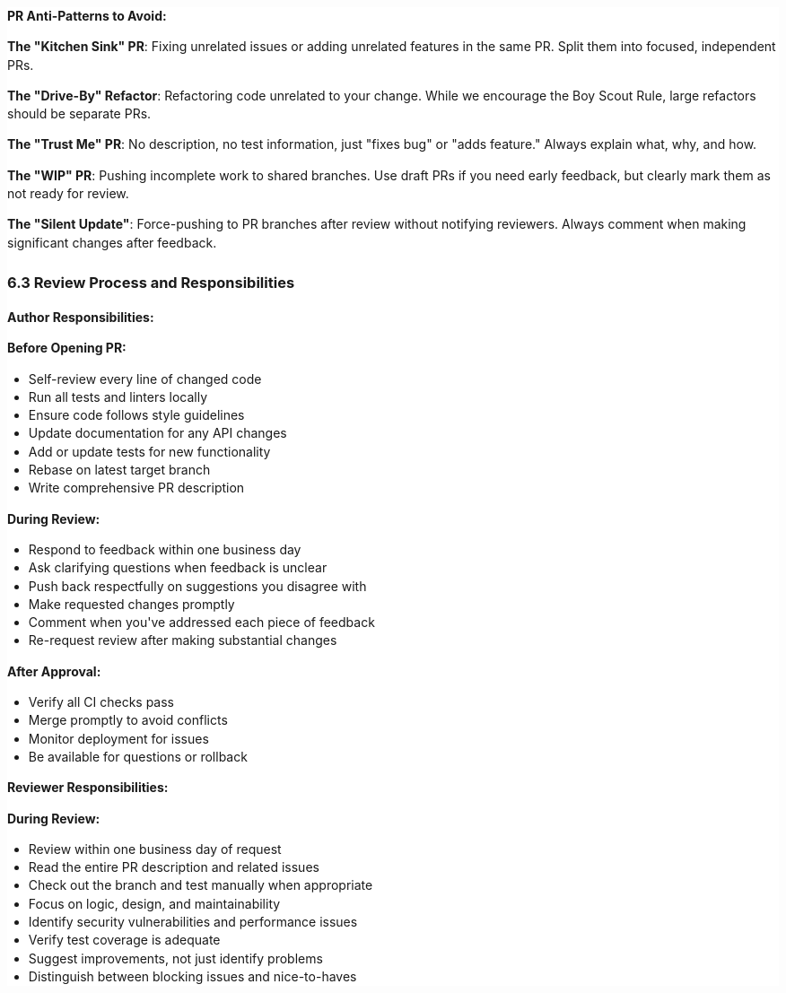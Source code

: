 **PR Anti-Patterns to Avoid:**

**The "Kitchen Sink" PR**: Fixing unrelated issues or adding unrelated features in the same PR. Split them into focused, independent PRs.

**The "Drive-By" Refactor**: Refactoring code unrelated to your change. While we encourage the Boy Scout Rule, large refactors should be separate PRs.

**The "Trust Me" PR**: No description, no test information, just "fixes bug" or "adds feature." Always explain what, why, and how.

**The "WIP" PR**: Pushing incomplete work to shared branches. Use draft PRs if you need early feedback, but clearly mark them as not ready for review.

**The "Silent Update"**: Force-pushing to PR branches after review without notifying reviewers. Always comment when making significant changes after feedback.

### 6.3 Review Process and Responsibilities

**Author Responsibilities:**

**Before Opening PR:**
- Self-review every line of changed code
- Run all tests and linters locally
- Ensure code follows style guidelines
- Update documentation for any API changes
- Add or update tests for new functionality
- Rebase on latest target branch
- Write comprehensive PR description

**During Review:**
- Respond to feedback within one business day
- Ask clarifying questions when feedback is unclear
- Push back respectfully on suggestions you disagree with
- Make requested changes promptly
- Comment when you've addressed each piece of feedback
- Re-request review after making substantial changes

**After Approval:**
- Verify all CI checks pass
- Merge promptly to avoid conflicts
- Monitor deployment for issues
- Be available for questions or rollback

**Reviewer Responsibilities:**

**During Review:**
- Review within one business day of request
- Read the entire PR description and related issues
- Check out the branch and test manually when appropriate
- Focus on logic, design, and maintainability
- Identify security vulnerabilities and performance issues
- Verify test coverage is adequate
- Suggest improvements, not just identify problems
- Distinguish between blocking issues and nice-to-haves
